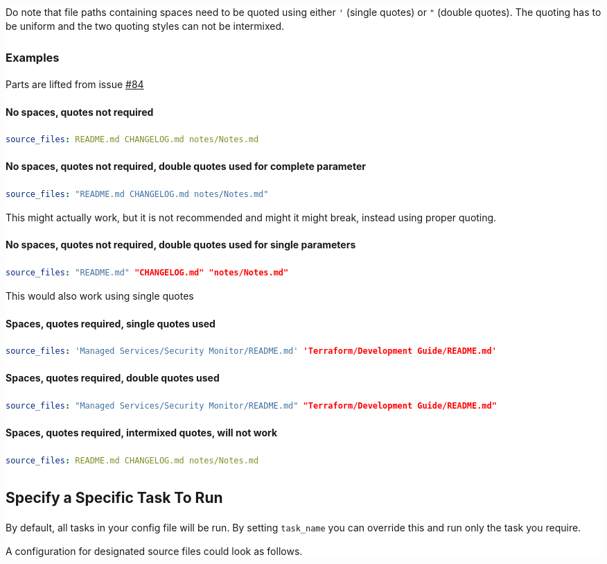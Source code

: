 Do note that file paths containing spaces need to be quoted using either `'` (single quotes) or `"` (double quotes). The quoting has to be uniform and the two quoting styles can not be intermixed.

### Examples

Parts are lifted from issue [#84](https://github.com/rojopolis/spellcheck-github-actions/issues/84)

#### No spaces, quotes not required

```yaml
source_files: README.md CHANGELOG.md notes/Notes.md
```

#### No spaces, quotes not required, double quotes used for complete parameter

```yaml
source_files: "README.md CHANGELOG.md notes/Notes.md"
```

This might actually work, but it is not recommended and might it might break, instead using proper quoting.

#### No spaces, quotes not required, double quotes used for single parameters

```yaml
source_files: "README.md" "CHANGELOG.md" "notes/Notes.md"
```

This would also work using single quotes

#### Spaces, quotes required, single quotes used

```yaml
source_files: 'Managed Services/Security Monitor/README.md' 'Terraform/Development Guide/README.md'
```

#### Spaces, quotes required, double quotes used

```yaml
source_files: "Managed Services/Security Monitor/README.md" "Terraform/Development Guide/README.md"
```

#### Spaces, quotes required, intermixed quotes, will not work

```yaml
source_files: README.md CHANGELOG.md notes/Notes.md
```

## Specify a Specific Task To Run

By default, all tasks in your config file will be run. By setting `task_name` you can override this and run only the task you require.

A configuration for designated source files could look as follows.
